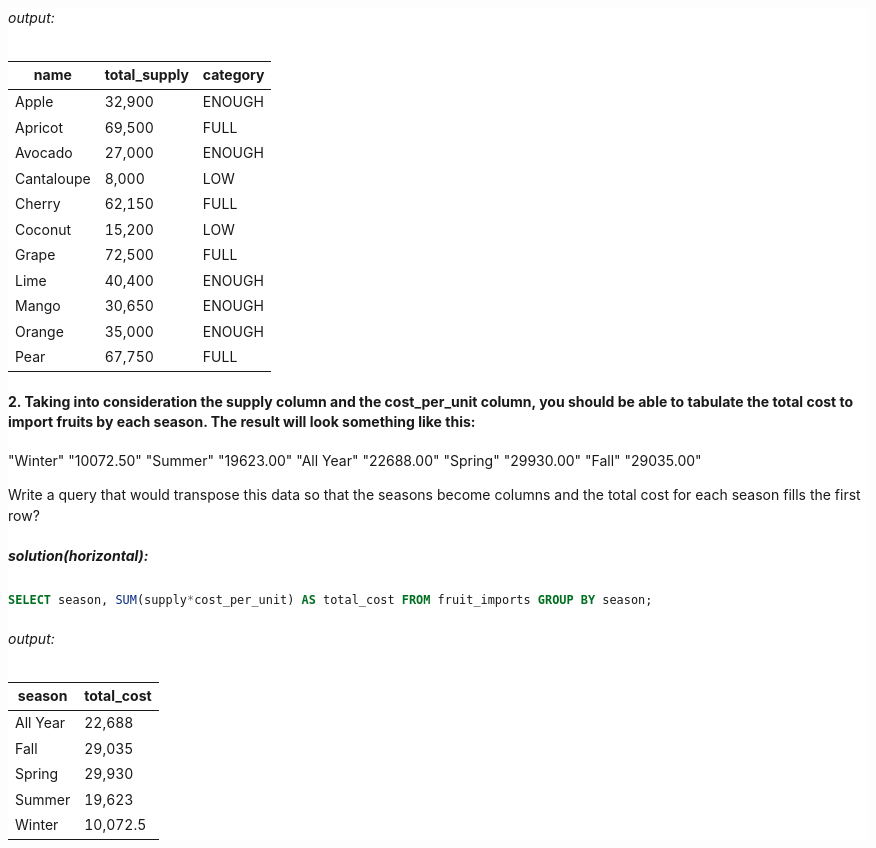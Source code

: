 ###### output:
| name       | total_supply | category |
|------------|--------------|----------|
| Apple      | 32,900       | ENOUGH   |
| Apricot    | 69,500       | FULL     |
| Avocado    | 27,000       | ENOUGH   |
| Cantaloupe | 8,000        | LOW      |
| Cherry     | 62,150       | FULL     |
| Coconut    | 15,200       | LOW      |
| Grape      | 72,500       | FULL     |
| Lime       | 40,400       | ENOUGH   |
| Mango      | 30,650       | ENOUGH   |
| Orange     | 35,000       | ENOUGH   |
| Pear       | 67,750       | FULL     |

#### 2. Taking into consideration the supply column and the cost_per_unit column, you should be able to tabulate the total cost to import fruits by each season. The result will look something like this:

"Winter" "10072.50"
"Summer" "19623.00"
"All Year" "22688.00"
"Spring" "29930.00"
"Fall" "29035.00"

Write a query that would transpose this data so that the seasons become columns and the total cost for each season fills the first row?

##### solution(horizontal):
```sql
SELECT season, SUM(supply*cost_per_unit) AS total_cost FROM fruit_imports GROUP BY season;
```
###### output:
| season   | total_cost                  |
|----------|-----------------------------|
| All Year | 22,688                      |
| Fall     | 29,035                      |
| Spring   | 29,930                      |
| Summer   | 19,623                      |
| Winter   | 10,072.5                    |
